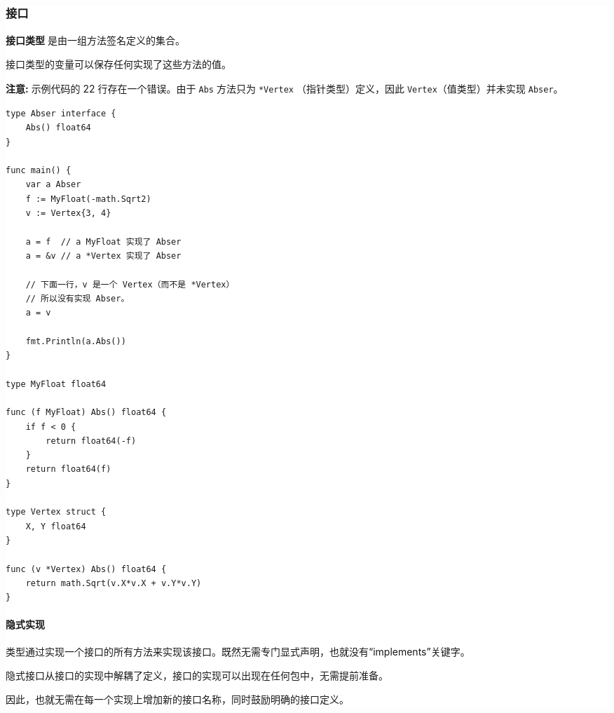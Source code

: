 ### 接口

**接口类型** 是由一组方法签名定义的集合。

接口类型的变量可以保存任何实现了这些方法的值。

**注意:** 示例代码的 22 行存在一个错误。由于 `Abs` 方法只为 `*Vertex` （指针类型）定义，因此 `Vertex`（值类型）并未实现 `Abser`。

```
type Abser interface {
	Abs() float64
}

func main() {
	var a Abser
	f := MyFloat(-math.Sqrt2)
	v := Vertex{3, 4}

	a = f  // a MyFloat 实现了 Abser
	a = &v // a *Vertex 实现了 Abser

	// 下面一行，v 是一个 Vertex（而不是 *Vertex）
	// 所以没有实现 Abser。
	a = v

	fmt.Println(a.Abs())
}

type MyFloat float64

func (f MyFloat) Abs() float64 {
	if f < 0 {
		return float64(-f)
	}
	return float64(f)
}

type Vertex struct {
	X, Y float64
}

func (v *Vertex) Abs() float64 {
	return math.Sqrt(v.X*v.X + v.Y*v.Y)
}
```

#### 隐式实现

类型通过实现一个接口的所有方法来实现该接口。既然无需专门显式声明，也就没有“implements”关键字。

隐式接口从接口的实现中解耦了定义，接口的实现可以出现在任何包中，无需提前准备。

因此，也就无需在每一个实现上增加新的接口名称，同时鼓励明确的接口定义。
